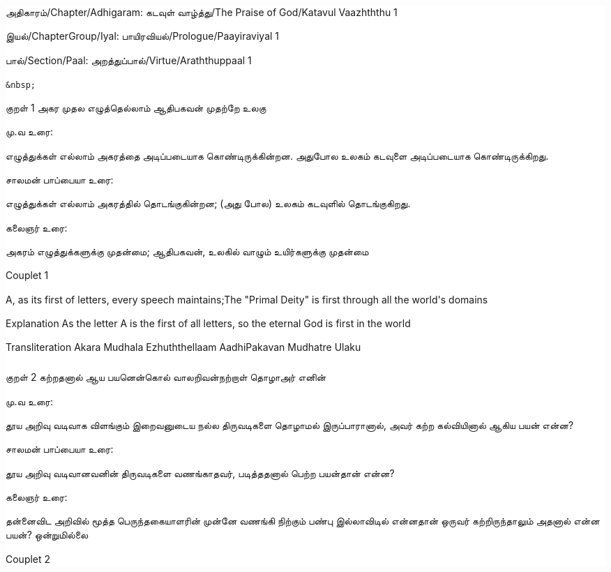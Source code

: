 அதிகாரம்/Chapter/Adhigaram:
கடவுள் வாழ்த்து/The Praise of God/Katavul Vaazhththu  1

இயல்/ChapterGroup/Iyal:
பாயிரவியல்/Prologue/Paayiraviyal 1

பால்/Section/Paal:
அறத்துப்பால்/Virtue/Araththuppaal 1

    &nbsp;

குறள்
1
அகர முதல எழுத்தெல்லாம் ஆதிபகவன் முதற்றே உலகு

மு.வ உரை:

எழுத்துக்கள் எல்லாம் அகரத்தை அடிப்படையாக கொண்டிருக்கின்றன. அதுபோல உலகம் கடவுளை அடிப்படையாக கொண்டிருக்கிறது.

சாலமன் பாப்பையா உரை:

எழுத்துக்கள் எல்லாம் அகரத்தில் தொடங்குகின்றன; (அது போல) உலகம் கடவுளில் தொடங்குகிறது.

கலைஞர் உரை:

அகரம் எழுத்துக்களுக்கு முதன்மை; ஆதிபகவன், உலகில் வாழும் உயிர்களுக்கு முதன்மை

Couplet
1

A, as its first of letters, every speech maintains;The "Primal Deity" is first through all the world's domains

Explanation
As the letter A is the first of all letters, so the eternal God is first in the world

Transliteration
Akara Mudhala  Ezhuththellaam  AadhiPakavan  Mudhatre  Ulaku

###

குறள்
2
கற்றதனால் ஆய பயனென்கொல் வாலறிவன்நற்றாள் தொழாஅர் எனின்

மு.வ உரை:

தூய அறிவு வடிவாக விளங்கும் இறைவனுடைய நல்ல திருவடிகளை தொழாமல் இருப்பாரானால், அவர் கற்ற கல்வியினால் ஆகிய பயன் என்ன?

சாலமன் பாப்பையா உரை:

தூய அறிவு வடிவானவனின் திருவடிகளை வணங்காதவர், படித்ததனால் பெற்ற பயன்தான் என்ன?

கலைஞர் உரை:

தன்னைவிட அறிவில் மூத்த பெருந்தகையாளரின் முன்னே வணங்கி நிற்கும் பண்பு இல்லாவிடில் என்னதான் ஒருவர் கற்றிருந்தாலும் அதனால் என்ன பயன்? ஒன்றுமில்லை

Couplet
2
